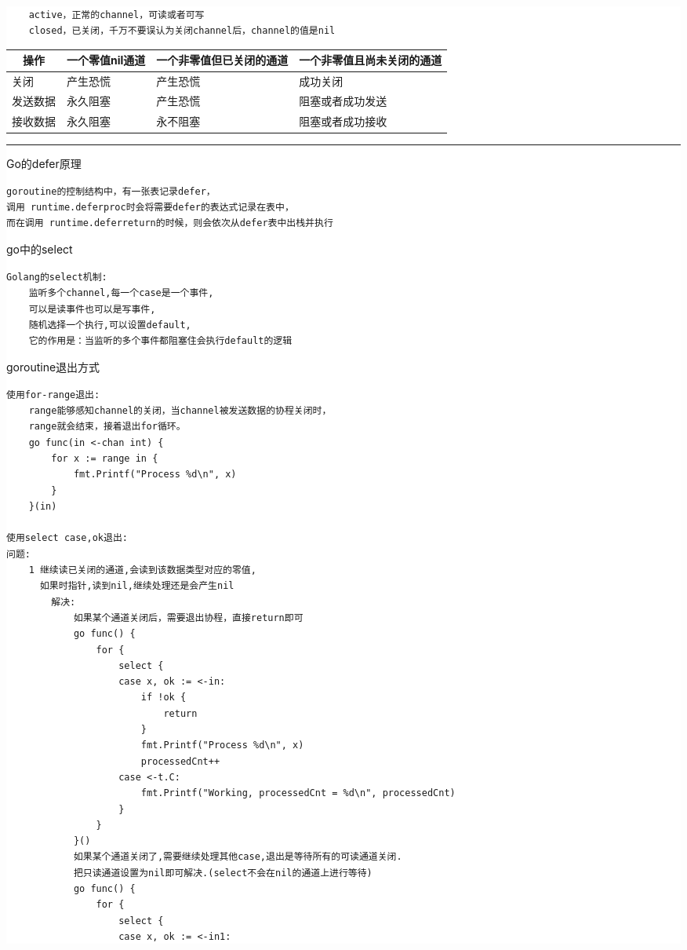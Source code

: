 ```
    active，正常的channel，可读或者可写
    closed，已关闭，千万不要误认为关闭channel后，channel的值是nil
````
| 操作 | 一个零值nil通道 | 一个非零值但已关闭的通道 | 一个非零值且尚未关闭的通道 |
| - | - | - | - |
| 关闭 | 产生恐慌 | 产生恐慌 | 成功关闭 |
| 发送数据 | 永久阻塞 | 产生恐慌 | 阻塞或者成功发送 |
| 接收数据 | 永久阻塞 | 永不阻塞 | 阻塞或者成功接收 |
------------------------------------------------------------------
Go的defer原理
```
goroutine的控制结构中，有一张表记录defer，
调用 runtime.deferproc时会将需要defer的表达式记录在表中，
而在调用 runtime.deferreturn的时候，则会依次从defer表中出栈并执行
```
go中的select
```
Golang的select机制:
    监听多个channel,每一个case是一个事件,
    可以是读事件也可以是写事件,
    随机选择一个执行,可以设置default,
    它的作用是：当监听的多个事件都阻塞住会执行default的逻辑
```
goroutine退出方式
```
使用for-range退出:
    range能够感知channel的关闭，当channel被发送数据的协程关闭时，
    range就会结束，接着退出for循环。
    go func(in <-chan int) {
        for x := range in {
            fmt.Printf("Process %d\n", x)
        }
    }(in)

使用select case,ok退出:
问题:
    1 继续读已关闭的通道,会读到该数据类型对应的零值,
      如果时指针,读到nil,继续处理还是会产生nil
        解决:
            如果某个通道关闭后，需要退出协程，直接return即可
            go func() {
                for {
                    select {
                    case x, ok := <-in:
                        if !ok {
                            return
                        }
                        fmt.Printf("Process %d\n", x)
                        processedCnt++
                    case <-t.C:
                        fmt.Printf("Working, processedCnt = %d\n", processedCnt)
                    }
                }
            }()
            如果某个通道关闭了,需要继续处理其他case,退出是等待所有的可读通道关闭.
            把只读通道设置为nil即可解决.(select不会在nil的通道上进行等待)
            go func() {
                for {
                    select {
                    case x, ok := <-in1:
```